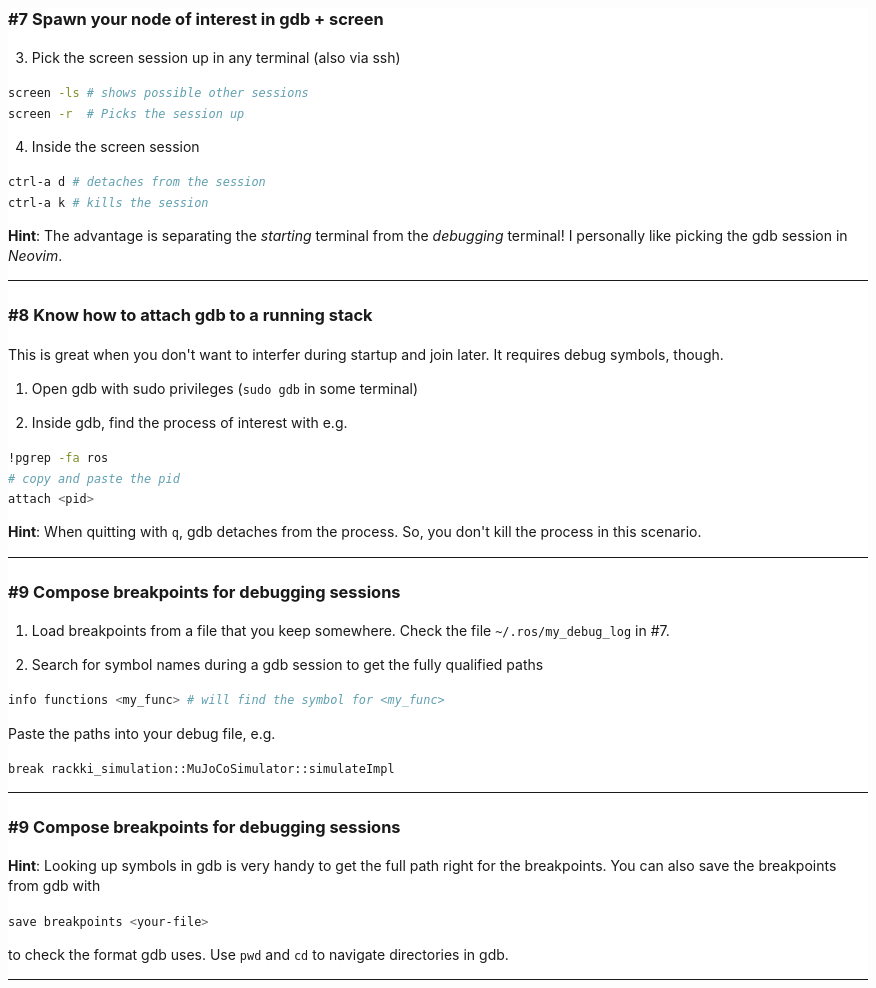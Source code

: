 ### #7 Spawn your node of interest in gdb + screen

3. Pick the screen session up in any terminal (also via ssh)

```bash
screen -ls # shows possible other sessions
screen -r  # Picks the session up
```

4. Inside the screen session
```bash
ctrl-a d # detaches from the session
ctrl-a k # kills the session
```

**Hint**: The advantage is separating the *starting* terminal from the *debugging* terminal! I personally like picking the gdb session in *Neovim*.

---
### #8 Know how to attach gdb to a running stack
This is great when you don't want to interfer during startup and join later. It requires debug symbols, though.

1. Open gdb with sudo privileges (`sudo gdb` in some terminal)

2. Inside gdb, find the process of interest with e.g.
```bash
!pgrep -fa ros
# copy and paste the pid
attach <pid>
```

**Hint**: When quitting with `q`, gdb detaches from the process. So, you don't kill the process in this scenario.

---
### #9 Compose breakpoints for debugging sessions

1. Load breakpoints from a file that you keep somewhere. Check the file `~/.ros/my_debug_log` in #7.

2. Search for symbol names during a gdb session to get the fully qualified paths

```bash
info functions <my_func> # will find the symbol for <my_func>
```
Paste the paths into your debug file, e.g.
```
break rackki_simulation::MuJoCoSimulator::simulateImpl
```

---
### #9 Compose breakpoints for debugging sessions

**Hint**: Looking up symbols in gdb is very handy to get the full path right for the breakpoints. You can also save the breakpoints from gdb with
```bash
save breakpoints <your-file>
```
to check the format gdb uses. Use `pwd` and `cd` to navigate directories in gdb.

---